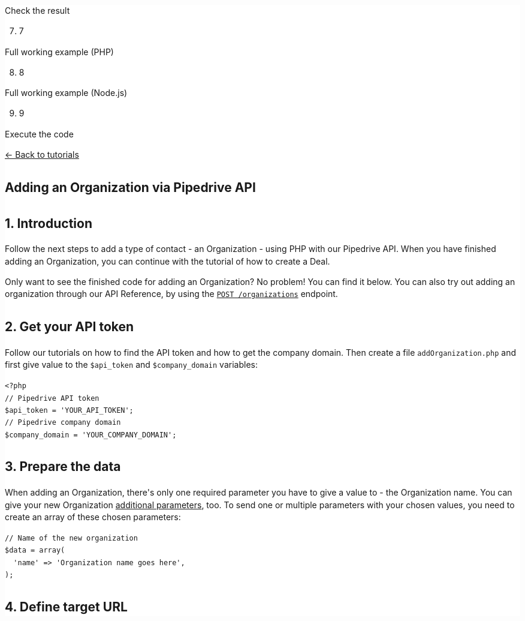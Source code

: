 Check the result

  7. 7

Full working example (PHP)

  8. 8

Full working example (Node.js)

  9. 9

Execute the code




[← Back to tutorials](/tutorials)

## Adding an Organization via Pipedrive API

## 1\. Introduction

Follow the next steps to add a type of contact - an Organization - using PHP with our Pipedrive API. When you have finished adding an Organization, you can continue with the tutorial of how to create a Deal.

Only want to see the finished code for adding an Organization? No problem! You can find it below. You can also try out adding an organization through our API Reference, by using the [`POST /organizations`](https://developers.pipedrive.com/docs/api/v1/Organizations#addOrganization) endpoint.

## 2\. Get your API token

Follow our tutorials on how to find the API token and how to get the company domain. Then create a file `addOrganization.php` and first give value to the `$api_token` and `$company_domain` variables:
    
    
    <?php
    // Pipedrive API token
    $api_token = 'YOUR_API_TOKEN';
    // Pipedrive company domain
    $company_domain = 'YOUR_COMPANY_DOMAIN';

## 3\. Prepare the data

When adding an Organization, there's only one required parameter you have to give a value to - the Organization name. You can give your new Organization [additional parameters](https://developers.pipedrive.com/docs/api/v1/Organizations#addOrganization), too. To send one or multiple parameters with your chosen values, you need to create an array of these chosen parameters:
    
    
    // Name of the new organization
    $data = array(
      'name' => 'Organization name goes here',
    );

## 4\. Define target URL
